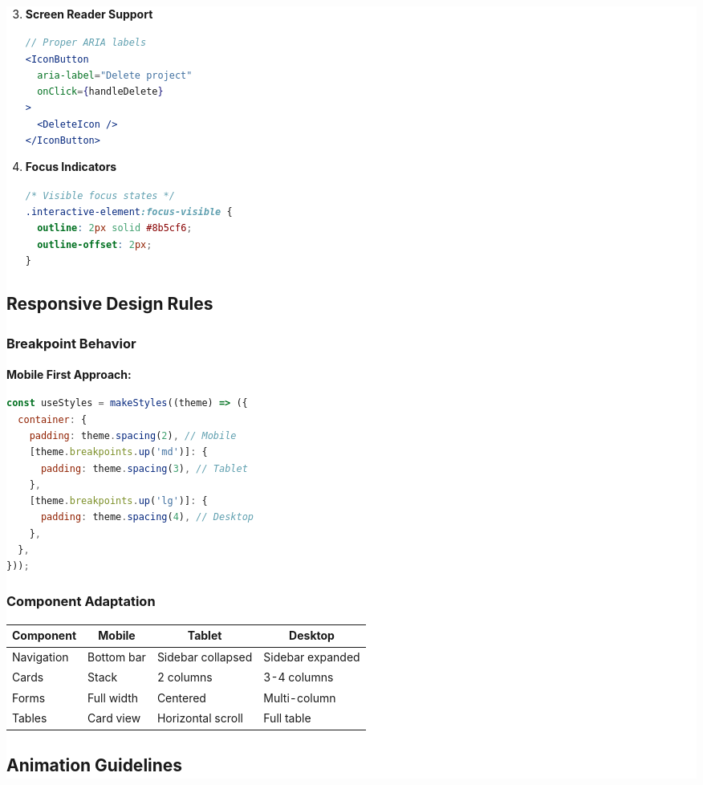 3. **Screen Reader Support**
   ```jsx
   // Proper ARIA labels
   <IconButton
     aria-label="Delete project"
     onClick={handleDelete}
   >
     <DeleteIcon />
   </IconButton>
   ```

4. **Focus Indicators**
   ```css
   /* Visible focus states */
   .interactive-element:focus-visible {
     outline: 2px solid #8b5cf6;
     outline-offset: 2px;
   }
   ```

## Responsive Design Rules

### Breakpoint Behavior

**Mobile First Approach:**
```jsx
const useStyles = makeStyles((theme) => ({
  container: {
    padding: theme.spacing(2), // Mobile
    [theme.breakpoints.up('md')]: {
      padding: theme.spacing(3), // Tablet
    },
    [theme.breakpoints.up('lg')]: {
      padding: theme.spacing(4), // Desktop
    },
  },
}));
```

### Component Adaptation

| Component | Mobile | Tablet | Desktop |
|-----------|---------|---------|----------|
| Navigation | Bottom bar | Sidebar collapsed | Sidebar expanded |
| Cards | Stack | 2 columns | 3-4 columns |
| Forms | Full width | Centered | Multi-column |
| Tables | Card view | Horizontal scroll | Full table |

## Animation Guidelines
